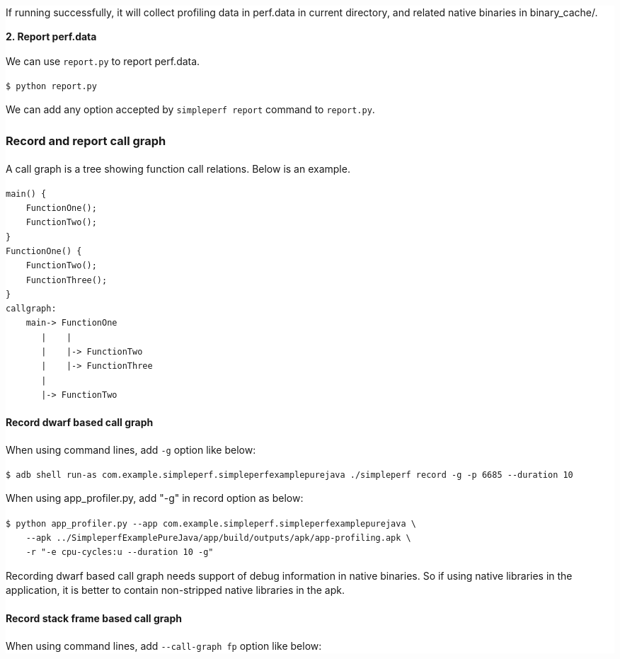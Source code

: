 
If running successfully, it will collect profiling data in perf.data in current
directory, and related native binaries in binary_cache/.

**2. Report perf.data**

We can use `report.py` to report perf.data.

    $ python report.py

We can add any option accepted by `simpleperf report` command to `report.py`.


### Record and report call graph

A call graph is a tree showing function call relations. Below is an example.

    main() {
        FunctionOne();
        FunctionTwo();
    }
    FunctionOne() {
        FunctionTwo();
        FunctionThree();
    }
    callgraph:
        main-> FunctionOne
           |    |
           |    |-> FunctionTwo
           |    |-> FunctionThree
           |
           |-> FunctionTwo


#### Record dwarf based call graph

When using command lines, add `-g` option like below:

    $ adb shell run-as com.example.simpleperf.simpleperfexamplepurejava ./simpleperf record -g -p 6685 --duration 10

When using app_profiler.py, add "-g" in record option as below:

    $ python app_profiler.py --app com.example.simpleperf.simpleperfexamplepurejava \
        --apk ../SimpleperfExamplePureJava/app/build/outputs/apk/app-profiling.apk \
        -r "-e cpu-cycles:u --duration 10 -g"

Recording dwarf based call graph needs support of debug information
in native binaries. So if using native libraries in the application,
it is better to contain non-stripped native libraries in the apk.


#### Record stack frame based call graph

When using command lines, add `--call-graph fp` option like below:
